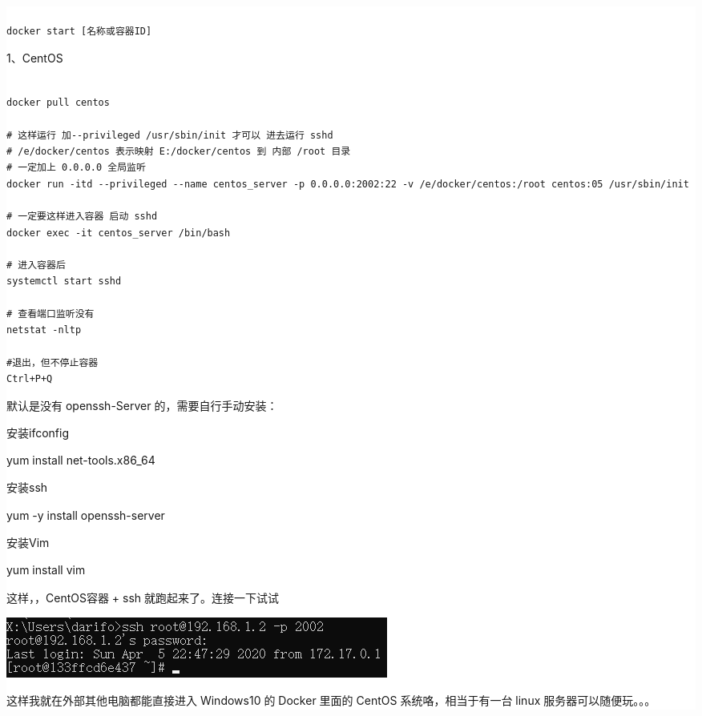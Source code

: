 ```shell

docker start [名称或容器ID]

```



1、CentOS

```shell

docker pull centos

# 这样运行 加--privileged /usr/sbin/init 才可以 进去运行 sshd 
# /e/docker/centos 表示映射 E:/docker/centos 到 内部 /root 目录
# 一定加上 0.0.0.0 全局监听
docker run -itd --privileged --name centos_server -p 0.0.0.0:2002:22 -v /e/docker/centos:/root centos:05 /usr/sbin/init

# 一定要这样进入容器 启动 sshd
docker exec -it centos_server /bin/bash

# 进入容器后
systemctl start sshd

# 查看端口监听没有
netstat -nltp

#退出，但不停止容器
Ctrl+P+Q

```

默认是没有 openssh-Server 的，需要自行手动安装：

安装ifconfig

yum install net-tools.x86_64


安装ssh

yum -y install openssh-server

安装Vim

yum install vim


这样，，CentOS容器 + ssh 就跑起来了。连接一下试试

![](/images/20200406200730.png)

这样我就在外部其他电脑都能直接进入 Windows10 的 Docker 里面的 CentOS 系统咯，相当于有一台 linux 服务器可以随便玩。。。
